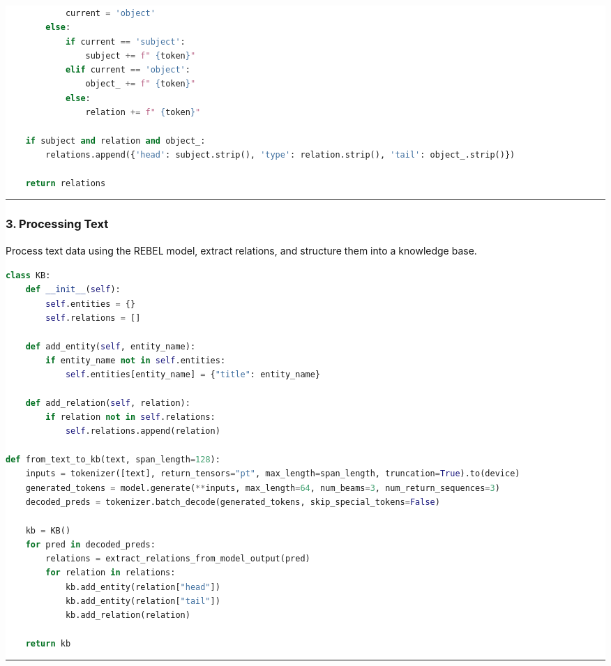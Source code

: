 ```python
            current = 'object'
        else:
            if current == 'subject':
                subject += f" {token}"
            elif current == 'object':
                object_ += f" {token}"
            else:
                relation += f" {token}"

    if subject and relation and object_:
        relations.append({'head': subject.strip(), 'type': relation.strip(), 'tail': object_.strip()})
    
    return relations
```

---

### 3. **Processing Text**

Process text data using the REBEL model, extract relations, and structure them into a knowledge base.

```python
class KB:
    def __init__(self):
        self.entities = {}
        self.relations = []

    def add_entity(self, entity_name):
        if entity_name not in self.entities:
            self.entities[entity_name] = {"title": entity_name}

    def add_relation(self, relation):
        if relation not in self.relations:
            self.relations.append(relation)

def from_text_to_kb(text, span_length=128):
    inputs = tokenizer([text], return_tensors="pt", max_length=span_length, truncation=True).to(device)
    generated_tokens = model.generate(**inputs, max_length=64, num_beams=3, num_return_sequences=3)
    decoded_preds = tokenizer.batch_decode(generated_tokens, skip_special_tokens=False)

    kb = KB()
    for pred in decoded_preds:
        relations = extract_relations_from_model_output(pred)
        for relation in relations:
            kb.add_entity(relation["head"])
            kb.add_entity(relation["tail"])
            kb.add_relation(relation)
    
    return kb
```

---